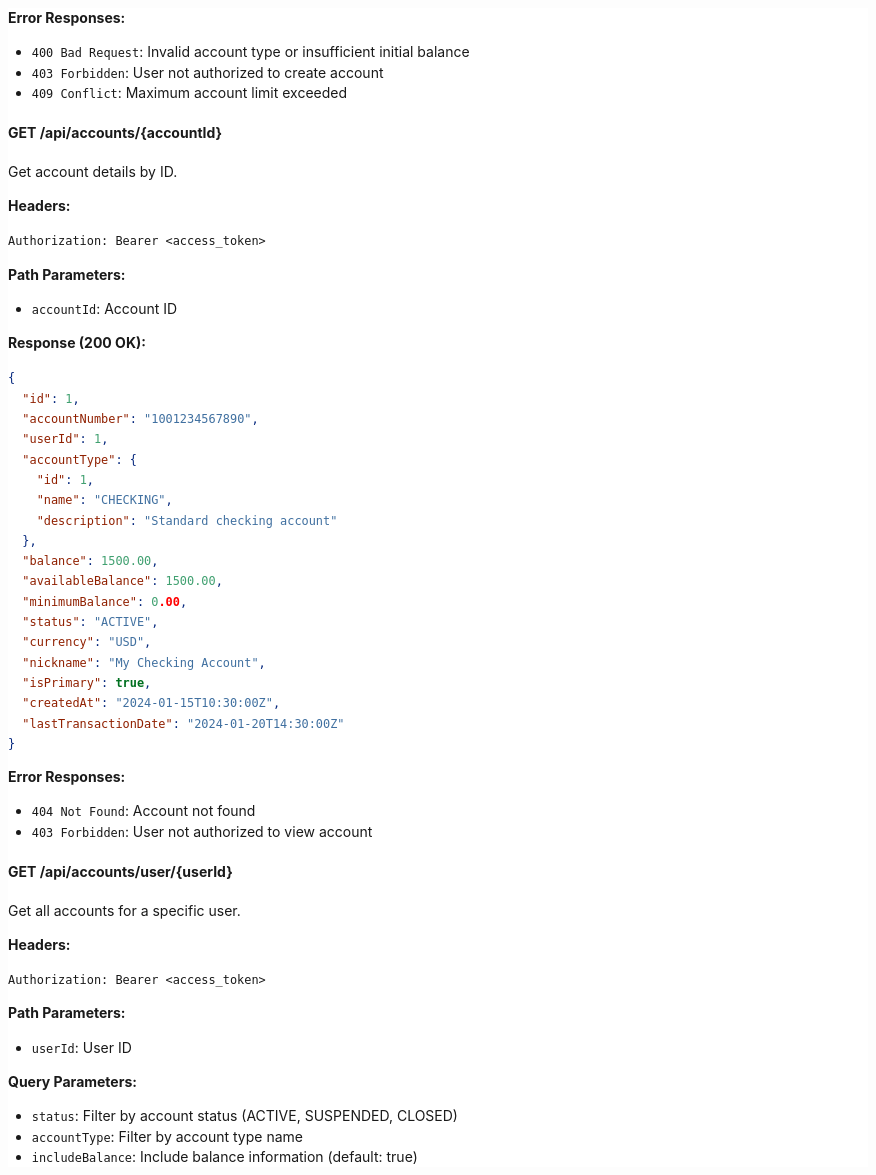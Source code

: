 **Error Responses:**
- `400 Bad Request`: Invalid account type or insufficient initial balance
- `403 Forbidden`: User not authorized to create account
- `409 Conflict`: Maximum account limit exceeded

#### GET /api/accounts/{accountId}
Get account details by ID.

**Headers:**
```
Authorization: Bearer <access_token>
```

**Path Parameters:**
- `accountId`: Account ID

**Response (200 OK):**
```json
{
  "id": 1,
  "accountNumber": "1001234567890",
  "userId": 1,
  "accountType": {
    "id": 1,
    "name": "CHECKING",
    "description": "Standard checking account"
  },
  "balance": 1500.00,
  "availableBalance": 1500.00,
  "minimumBalance": 0.00,
  "status": "ACTIVE",
  "currency": "USD",
  "nickname": "My Checking Account",
  "isPrimary": true,
  "createdAt": "2024-01-15T10:30:00Z",
  "lastTransactionDate": "2024-01-20T14:30:00Z"
}
```

**Error Responses:**
- `404 Not Found`: Account not found
- `403 Forbidden`: User not authorized to view account

#### GET /api/accounts/user/{userId}
Get all accounts for a specific user.

**Headers:**
```
Authorization: Bearer <access_token>
```

**Path Parameters:**
- `userId`: User ID

**Query Parameters:**
- `status`: Filter by account status (ACTIVE, SUSPENDED, CLOSED)
- `accountType`: Filter by account type name
- `includeBalance`: Include balance information (default: true)

